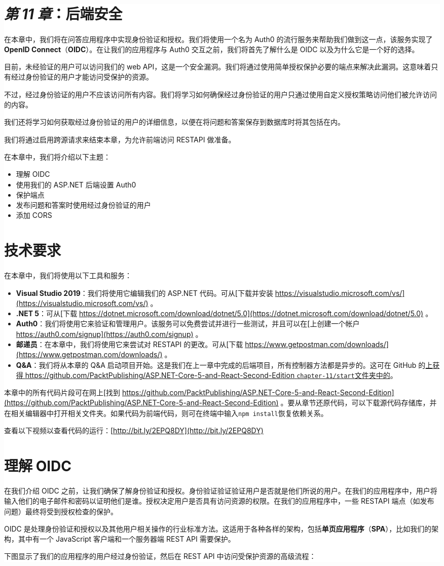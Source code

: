 # *第 11 章*：后端安全

在本章中，我们将在问答应用程序中实现身份验证和授权。我们将使用一个名为 Auth0 的流行服务来帮助我们做到这一点，该服务实现了**OpenID Connect**（**OIDC**）。在让我们的应用程序与 Auth0 交互之前，我们将首先了解什么是 OIDC 以及为什么它是一个好的选择。

目前，未经验证的用户可以访问我们的 web API，这是一个安全漏洞。我们将通过使用简单授权保护必要的端点来解决此漏洞。这意味着只有经过身份验证的用户才能访问受保护的资源。

不过，经过身份验证的用户不应该访问所有内容。我们将学习如何确保经过身份验证的用户只通过使用自定义授权策略访问他们被允许访问的内容。

我们还将学习如何获取经过身份验证的用户的详细信息，以便在将问题和答案保存到数据库时将其包括在内。

我们将通过启用跨源请求来结束本章，为允许前端访问 RESTAPI 做准备。

在本章中，我们将介绍以下主题：

*   理解 OIDC
*   使用我们的 ASP.NET 后端设置 Auth0
*   保护端点
*   发布问题和答案时使用经过身份验证的用户
*   添加 CORS

# 技术要求

在本章中，我们将使用以下工具和服务：

*   **Visual Studio 2019**：我们将使用它编辑我们的 ASP.NET 代码。可从[下载并安装 https://visualstudio.microsoft.com/vs/](https://visualstudio.microsoft.com/vs/) 。
*   **.NET 5**：可从[下载 https://dotnet.microsoft.com/download/dotnet/5.0](https://dotnet.microsoft.com/download/dotnet/5.0) 。
*   **Auth0**：我们将使用它来验证和管理用户。该服务可以免费尝试并进行一些测试，并且可以在[上创建一个帐户 https://auth0.com/signup](https://auth0.com/signup) 。
*   **邮递员**：在本章中，我们将使用它来尝试对 RESTAPI 的更改。可从[下载 https://www.getpostman.com/downloads/](https://www.getpostman.com/downloads/) 。
*   **Q&A**：我们将从本章的 Q&A 启动项目开始。这是我们在上一章中完成的后端项目，所有控制器方法都是异步的。这可在 GitHub 的[上获得 https://github.com/PacktPublishing/ASP.NET-Core-5-and-React-Second-Edition `chapter-11/start`文件夹中的](https://github.com/PacktPublishing/ASP.NET-Core-5-and-React-Second-Edition)。

本章中的所有代码片段可在网上[找到 https://github.com/PacktPublishing/ASP.NET-Core-5-and-React-Second-Edition](https://github.com/PacktPublishing/ASP.NET-Core-5-and-React-Second-Edition) 。要从章节还原代码，可以下载源代码存储库，并在相关编辑器中打开相关文件夹。如果代码为前端代码，则可在终端中输入`npm install`恢复依赖关系。

查看以下视频以查看代码的运行：[http://bit.ly/2EPQ8DY](http://bit.ly/2EPQ8DY)

# 理解 OIDC

在我们介绍 OIDC 之前，让我们确保了解身份验证和授权。身份验证验证验证用户是否就是他们所说的用户。在我们的应用程序中，用户将输入他们的电子邮件和密码以证明他们是谁。授权决定用户是否具有访问资源的权限。在我们的应用程序中，一些 RESTAPI 端点（如发布问题）最终将受到授权检查的保护。

OIDC 是处理身份验证和授权以及其他用户相关操作的行业标准方法。这适用于各种各样的架构，包括**单页应用程序**（**SPA**），比如我们的架构，其中有一个 JavaScript 客户端和一个服务器端 REST API 需要保护。

下图显示了我们的应用程序的用户经过身份验证，然后在 REST API 中访问受保护资源的高级流程：
